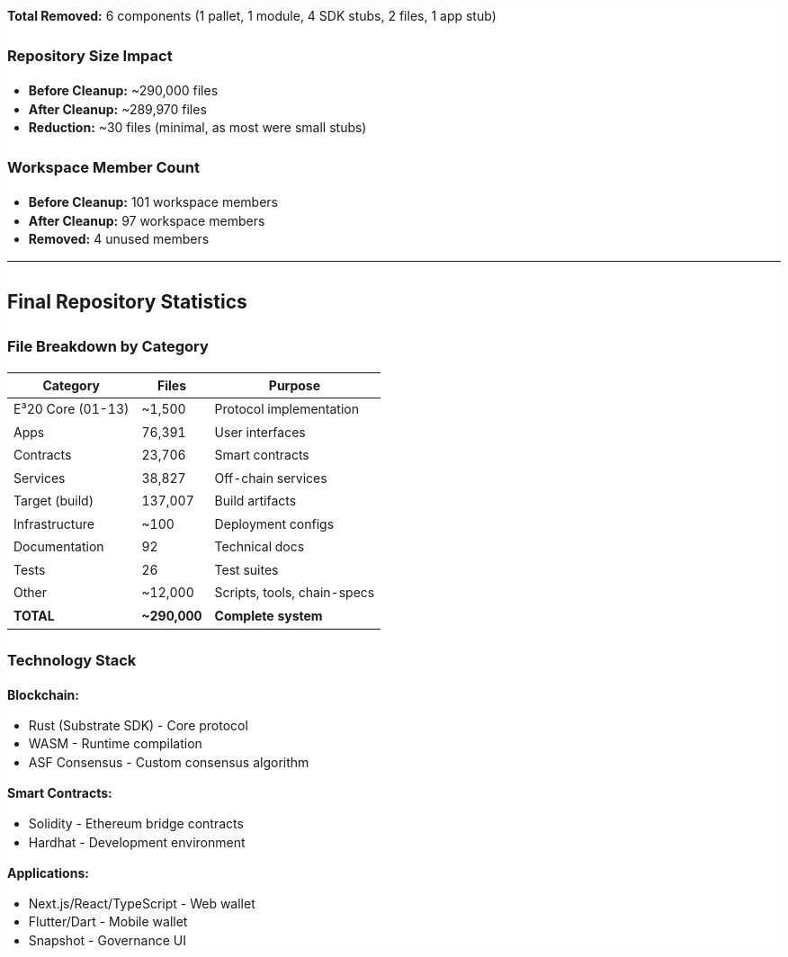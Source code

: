 **Total Removed:** 6 components (1 pallet, 1 module, 4 SDK stubs, 2 files, 1 app stub)

### Repository Size Impact

- **Before Cleanup:** ~290,000 files
- **After Cleanup:** ~289,970 files
- **Reduction:** ~30 files (minimal, as most were small stubs)

### Workspace Member Count

- **Before Cleanup:** 101 workspace members
- **After Cleanup:** 97 workspace members
- **Removed:** 4 unused members

---

## Final Repository Statistics

### File Breakdown by Category

| Category | Files | Purpose |
|----------|-------|---------|
| E³20 Core (01-13) | ~1,500 | Protocol implementation |
| Apps | 76,391 | User interfaces |
| Contracts | 23,706 | Smart contracts |
| Services | 38,827 | Off-chain services |
| Target (build) | 137,007 | Build artifacts |
| Infrastructure | ~100 | Deployment configs |
| Documentation | 92 | Technical docs |
| Tests | 26 | Test suites |
| Other | ~12,000 | Scripts, tools, chain-specs |
| **TOTAL** | **~290,000** | **Complete system** |

### Technology Stack

**Blockchain:**
- Rust (Substrate SDK) - Core protocol
- WASM - Runtime compilation
- ASF Consensus - Custom consensus algorithm

**Smart Contracts:**
- Solidity - Ethereum bridge contracts
- Hardhat - Development environment

**Applications:**
- Next.js/React/TypeScript - Web wallet
- Flutter/Dart - Mobile wallet
- Snapshot - Governance UI
